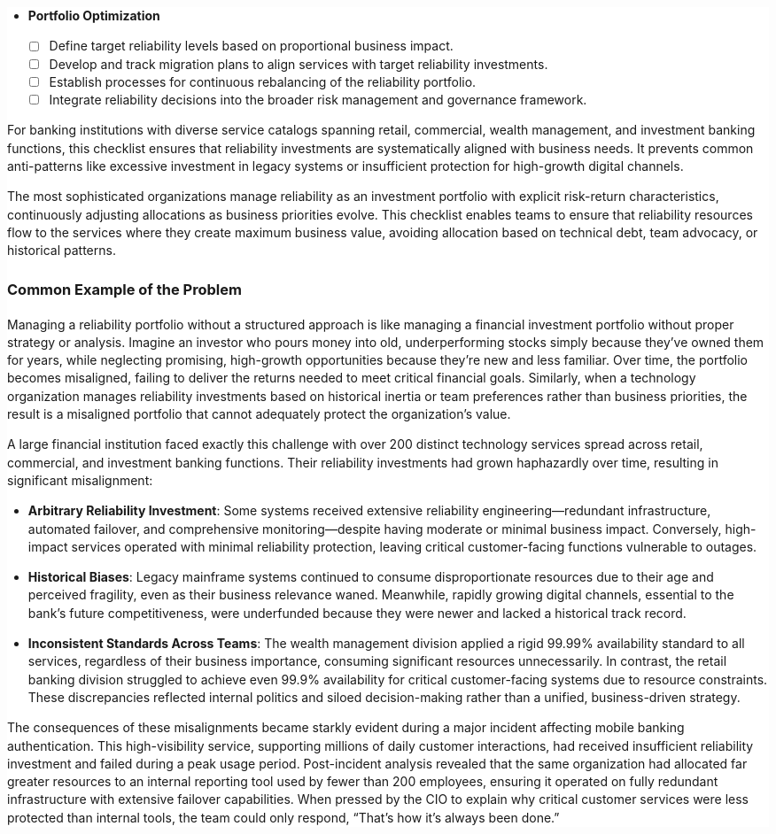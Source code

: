 - **Portfolio Optimization**

  - [ ] Define target reliability levels based on proportional business impact.
  - [ ] Develop and track migration plans to align services with target reliability investments.
  - [ ] Establish processes for continuous rebalancing of the reliability portfolio.
  - [ ] Integrate reliability decisions into the broader risk management and governance framework.

For banking institutions with diverse service catalogs spanning retail, commercial, wealth management, and investment banking functions, this checklist ensures that reliability investments are systematically aligned with business needs. It prevents common anti-patterns like excessive investment in legacy systems or insufficient protection for high-growth digital channels.

The most sophisticated organizations manage reliability as an investment portfolio with explicit risk-return characteristics, continuously adjusting allocations as business priorities evolve. This checklist enables teams to ensure that reliability resources flow to the services where they create maximum business value, avoiding allocation based on technical debt, team advocacy, or historical patterns.

### Common Example of the Problem

Managing a reliability portfolio without a structured approach is like managing a financial investment portfolio without proper strategy or analysis. Imagine an investor who pours money into old, underperforming stocks simply because they’ve owned them for years, while neglecting promising, high-growth opportunities because they’re new and less familiar. Over time, the portfolio becomes misaligned, failing to deliver the returns needed to meet critical financial goals. Similarly, when a technology organization manages reliability investments based on historical inertia or team preferences rather than business priorities, the result is a misaligned portfolio that cannot adequately protect the organization’s value.

A large financial institution faced exactly this challenge with over 200 distinct technology services spread across retail, commercial, and investment banking functions. Their reliability investments had grown haphazardly over time, resulting in significant misalignment:

- **Arbitrary Reliability Investment**: Some systems received extensive reliability engineering—redundant infrastructure, automated failover, and comprehensive monitoring—despite having moderate or minimal business impact. Conversely, high-impact services operated with minimal reliability protection, leaving critical customer-facing functions vulnerable to outages.

- **Historical Biases**: Legacy mainframe systems continued to consume disproportionate resources due to their age and perceived fragility, even as their business relevance waned. Meanwhile, rapidly growing digital channels, essential to the bank’s future competitiveness, were underfunded because they were newer and lacked a historical track record.

- **Inconsistent Standards Across Teams**: The wealth management division applied a rigid 99.99% availability standard to all services, regardless of their business importance, consuming significant resources unnecessarily. In contrast, the retail banking division struggled to achieve even 99.9% availability for critical customer-facing systems due to resource constraints. These discrepancies reflected internal politics and siloed decision-making rather than a unified, business-driven strategy.

The consequences of these misalignments became starkly evident during a major incident affecting mobile banking authentication. This high-visibility service, supporting millions of daily customer interactions, had received insufficient reliability investment and failed during a peak usage period. Post-incident analysis revealed that the same organization had allocated far greater resources to an internal reporting tool used by fewer than 200 employees, ensuring it operated on fully redundant infrastructure with extensive failover capabilities. When pressed by the CIO to explain why critical customer services were less protected than internal tools, the team could only respond, “That’s how it’s always been done.”
